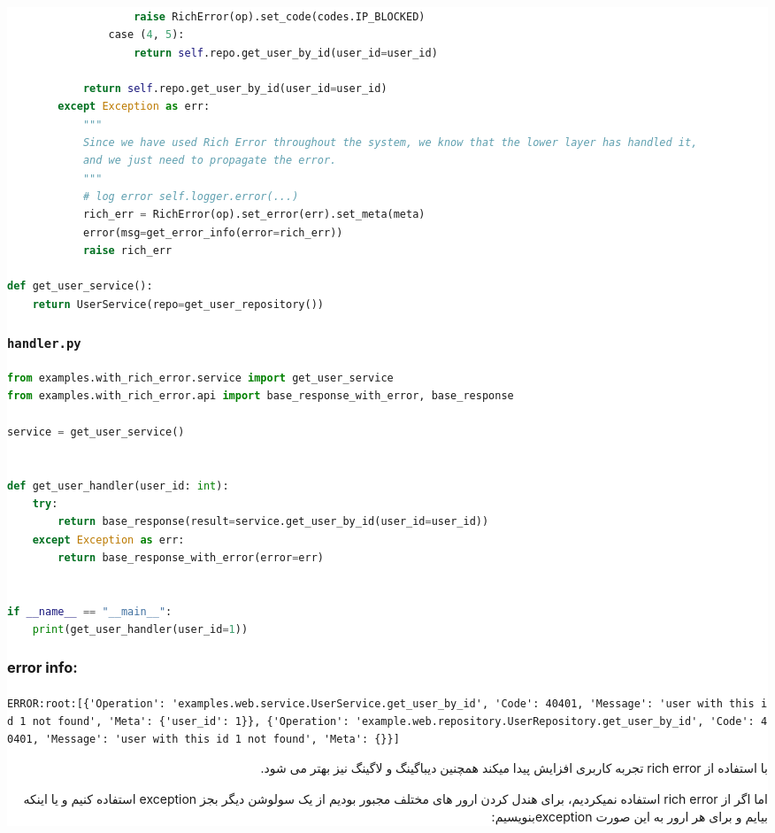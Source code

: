 ```python
                    raise RichError(op).set_code(codes.IP_BLOCKED)
                case (4, 5):
                    return self.repo.get_user_by_id(user_id=user_id)

            return self.repo.get_user_by_id(user_id=user_id)
        except Exception as err:
            """
            Since we have used Rich Error throughout the system, we know that the lower layer has handled it,
            and we just need to propagate the error.
            """
            # log error self.logger.error(...)
            rich_err = RichError(op).set_error(err).set_meta(meta)
            error(msg=get_error_info(error=rich_err))
            raise rich_err

def get_user_service():
    return UserService(repo=get_user_repository())
```

### `handler.py`
```python
from examples.with_rich_error.service import get_user_service
from examples.with_rich_error.api import base_response_with_error, base_response

service = get_user_service()


def get_user_handler(user_id: int):
    try:
        return base_response(result=service.get_user_by_id(user_id=user_id))
    except Exception as err:
        return base_response_with_error(error=err)


if __name__ == "__main__":
    print(get_user_handler(user_id=1))
```

### error info:
```shell
ERROR:root:[{'Operation': 'examples.web.service.UserService.get_user_by_id', 'Code': 40401, 'Message': 'user with this id 1 not found', 'Meta': {'user_id': 1}}, {'Operation': 'example.web.repository.UserRepository.get_user_by_id', 'Code': 40401, 'Message': 'user with this id 1 not found', 'Meta': {}}]
```

<div dir="rtl">
با استفاده از rich error تجربه کاربری افزایش پیدا میکند همچنین دیباگینگ و لاگینگ نیز بهتر می شود.

اما اگر از rich error استفاده نمیکردیم، برای هندل کردن ارور های مختلف مجبور بودیم از یک سولوشن دیگر بجز exception استفاده کنیم و یا اینکه بیایم و برای هر ارور به این صورت exceptionبنویسیم:
